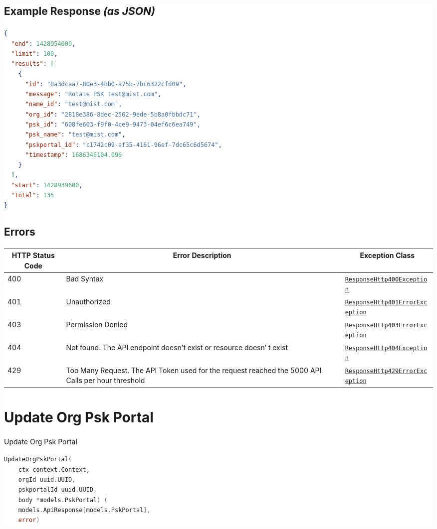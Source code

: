 ## Example Response *(as JSON)*

```json
{
  "end": 1428954000,
  "limit": 100,
  "results": [
    {
      "id": "8a3dcaa7-80e3-4bb0-a75b-7bc6322cfd09",
      "message": "Rotate PSK test@mist.com",
      "name_id": "test@mist.com",
      "org_id": "2818e386-8dec-2562-9ede-5b8a0fbbdc71",
      "psk_id": "608fe603-f9f0-4ce9-9473-04ef6c6ea749",
      "psk_name": "test@mist.com",
      "pskportal_id": "c1742c09-af35-4161-96ef-7dc65c6d5674",
      "timestamp": 1686346104.096
    }
  ],
  "start": 1428939600,
  "total": 135
}
```

## Errors

| HTTP Status Code | Error Description | Exception Class |
|  --- | --- | --- |
| 400 | Bad Syntax | [`ResponseHttp400Exception`](../../doc/models/response-http-400-exception.md) |
| 401 | Unauthorized | [`ResponseHttp401ErrorException`](../../doc/models/response-http-401-error-exception.md) |
| 403 | Permission Denied | [`ResponseHttp403ErrorException`](../../doc/models/response-http-403-error-exception.md) |
| 404 | Not found. The API endpoint doesn’t exist or resource doesn’ t exist | [`ResponseHttp404Exception`](../../doc/models/response-http-404-exception.md) |
| 429 | Too Many Request. The API Token used for the request reached the 5000 API Calls per hour threshold | [`ResponseHttp429ErrorException`](../../doc/models/response-http-429-error-exception.md) |


# Update Org Psk Portal

Update Org Psk Portal

```go
UpdateOrgPskPortal(
    ctx context.Context,
    orgId uuid.UUID,
    pskportalId uuid.UUID,
    body *models.PskPortal) (
    models.ApiResponse[models.PskPortal],
    error)
```
